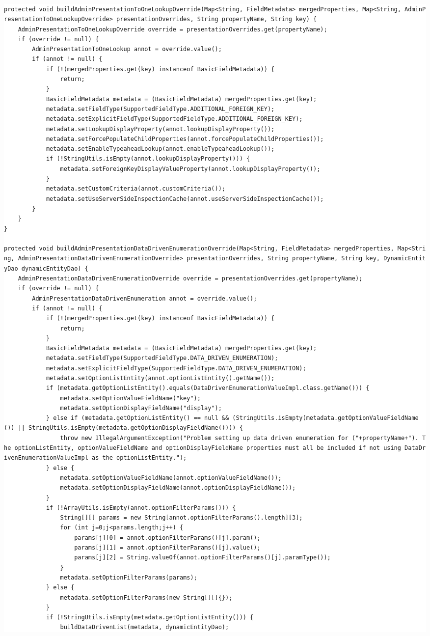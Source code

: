     protected void buildAdminPresentationToOneLookupOverride(Map<String, FieldMetadata> mergedProperties, Map<String, AdminPresentationToOneLookupOverride> presentationOverrides, String propertyName, String key) {
        AdminPresentationToOneLookupOverride override = presentationOverrides.get(propertyName);
        if (override != null) {
            AdminPresentationToOneLookup annot = override.value();
            if (annot != null) {
                if (!(mergedProperties.get(key) instanceof BasicFieldMetadata)) {
                    return;
                }
                BasicFieldMetadata metadata = (BasicFieldMetadata) mergedProperties.get(key);
                metadata.setFieldType(SupportedFieldType.ADDITIONAL_FOREIGN_KEY);
                metadata.setExplicitFieldType(SupportedFieldType.ADDITIONAL_FOREIGN_KEY);
                metadata.setLookupDisplayProperty(annot.lookupDisplayProperty());
                metadata.setForcePopulateChildProperties(annot.forcePopulateChildProperties());
                metadata.setEnableTypeaheadLookup(annot.enableTypeaheadLookup());
                if (!StringUtils.isEmpty(annot.lookupDisplayProperty())) {
                    metadata.setForeignKeyDisplayValueProperty(annot.lookupDisplayProperty());
                }
                metadata.setCustomCriteria(annot.customCriteria());
                metadata.setUseServerSideInspectionCache(annot.useServerSideInspectionCache());
            }
        }
    }

    protected void buildAdminPresentationDataDrivenEnumerationOverride(Map<String, FieldMetadata> mergedProperties, Map<String, AdminPresentationDataDrivenEnumerationOverride> presentationOverrides, String propertyName, String key, DynamicEntityDao dynamicEntityDao) {
        AdminPresentationDataDrivenEnumerationOverride override = presentationOverrides.get(propertyName);
        if (override != null) {
            AdminPresentationDataDrivenEnumeration annot = override.value();
            if (annot != null) {
                if (!(mergedProperties.get(key) instanceof BasicFieldMetadata)) {
                    return;
                }
                BasicFieldMetadata metadata = (BasicFieldMetadata) mergedProperties.get(key);
                metadata.setFieldType(SupportedFieldType.DATA_DRIVEN_ENUMERATION);
                metadata.setExplicitFieldType(SupportedFieldType.DATA_DRIVEN_ENUMERATION);
                metadata.setOptionListEntity(annot.optionListEntity().getName());
                if (metadata.getOptionListEntity().equals(DataDrivenEnumerationValueImpl.class.getName())) {
                    metadata.setOptionValueFieldName("key");
                    metadata.setOptionDisplayFieldName("display");
                } else if (metadata.getOptionListEntity() == null && (StringUtils.isEmpty(metadata.getOptionValueFieldName()) || StringUtils.isEmpty(metadata.getOptionDisplayFieldName()))) {
                    throw new IllegalArgumentException("Problem setting up data driven enumeration for ("+propertyName+"). The optionListEntity, optionValueFieldName and optionDisplayFieldName properties must all be included if not using DataDrivenEnumerationValueImpl as the optionListEntity.");
                } else {
                    metadata.setOptionValueFieldName(annot.optionValueFieldName());
                    metadata.setOptionDisplayFieldName(annot.optionDisplayFieldName());
                }
                if (!ArrayUtils.isEmpty(annot.optionFilterParams())) {
                    String[][] params = new String[annot.optionFilterParams().length][3];
                    for (int j=0;j<params.length;j++) {
                        params[j][0] = annot.optionFilterParams()[j].param();
                        params[j][1] = annot.optionFilterParams()[j].value();
                        params[j][2] = String.valueOf(annot.optionFilterParams()[j].paramType());
                    }
                    metadata.setOptionFilterParams(params);
                } else {
                    metadata.setOptionFilterParams(new String[][]{});
                }
                if (!StringUtils.isEmpty(metadata.getOptionListEntity())) {
                    buildDataDrivenList(metadata, dynamicEntityDao);